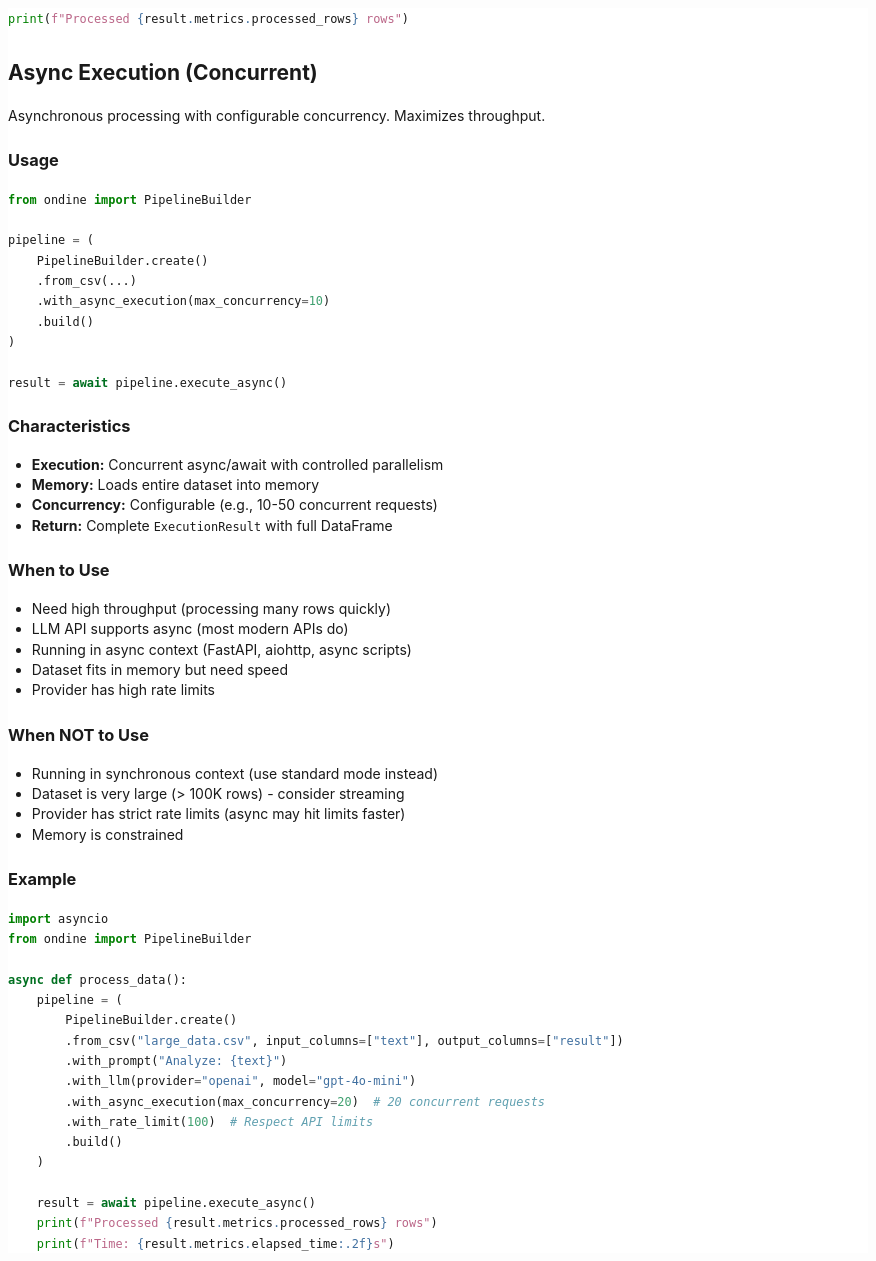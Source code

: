 ```python
print(f"Processed {result.metrics.processed_rows} rows")
```

## Async Execution (Concurrent)

Asynchronous processing with configurable concurrency. Maximizes throughput.

### Usage

```python
from ondine import PipelineBuilder

pipeline = (
    PipelineBuilder.create()
    .from_csv(...)
    .with_async_execution(max_concurrency=10)
    .build()
)

result = await pipeline.execute_async()
```

### Characteristics

- **Execution:** Concurrent async/await with controlled parallelism
- **Memory:** Loads entire dataset into memory
- **Concurrency:** Configurable (e.g., 10-50 concurrent requests)
- **Return:** Complete `ExecutionResult` with full DataFrame

### When to Use

- Need high throughput (processing many rows quickly)
- LLM API supports async (most modern APIs do)
- Running in async context (FastAPI, aiohttp, async scripts)
- Dataset fits in memory but need speed
- Provider has high rate limits

### When NOT to Use

- Running in synchronous context (use standard mode instead)
- Dataset is very large (> 100K rows) - consider streaming
- Provider has strict rate limits (async may hit limits faster)
- Memory is constrained

### Example

```python
import asyncio
from ondine import PipelineBuilder

async def process_data():
    pipeline = (
        PipelineBuilder.create()
        .from_csv("large_data.csv", input_columns=["text"], output_columns=["result"])
        .with_prompt("Analyze: {text}")
        .with_llm(provider="openai", model="gpt-4o-mini")
        .with_async_execution(max_concurrency=20)  # 20 concurrent requests
        .with_rate_limit(100)  # Respect API limits
        .build()
    )
    
    result = await pipeline.execute_async()
    print(f"Processed {result.metrics.processed_rows} rows")
    print(f"Time: {result.metrics.elapsed_time:.2f}s")
```